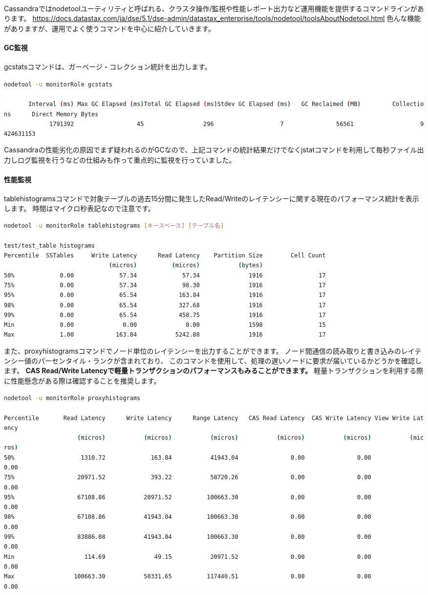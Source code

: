 Cassandraではnodetoolユーティリティと呼ばれる、クラスタ操作/監視や性能レポート出力など運用機能を提供するコマンドラインがあります。
https://docs.datastax.com/ja/dse/5.1/dse-admin/datastax_enterprise/tools/nodetool/toolsAboutNodetool.html
色んな機能がありますが、運用でよく使うコマンドを中心に紹介していきます。

#### GC監視
gcstatsコマンドは、ガーベージ・コレクション統計を出力します。

```bash
nodetool -u monitorRole gcstats

       Interval (ms) Max GC Elapsed (ms)Total GC Elapsed (ms)Stdev GC Elapsed (ms)   GC Reclaimed (MB)         Collections      Direct Memory Bytes
             1791392                  45                 296                   7               56561                   9                424631153
```

Cassandraの性能劣化の原因でまず疑われるのがGCなので、上記コマンドの統計結果だけでなくjstatコマンドを利用して毎秒ファイル出力しログ監視を行うなどの仕組みも作って重点的に監視を行っていました。

#### 性能監視

tablehistogramsコマンドで対象テーブルの過去15分間に発生したRead/Writeのレイテンシーに関する現在のパフォーマンス統計を表示します。
時間はマイクロ秒表記なので注意です。

```bash
nodetool -u monitorRole tablehistograms [キースペース] [テーブル名]

test/test_table histograms
Percentile  SSTables     Write Latency      Read Latency    Partition Size        Cell Count
                              (micros)          (micros)           (bytes)
50%             0.00             57.34             57.34              1916                17
75%             0.00             57.34             98.30              1916                17
95%             0.00             65.54            163.84              1916                17
98%             0.00             65.54            327.68              1916                17
99%             0.00             65.54            458.75              1916                17
Min             0.00              0.00              0.00              1598                15
Max             1.00            163.84           5242.88              1916                17
```

また、proxyhistogramsコマンドでノード単位のレイテンシーを出力することができます。
ノード間通信の読み取りと書き込みのレイテンシー値のパーセンタイル・ランクが含まれており、
このコマンドを使用して、処理の遅いノードに要求が届いているかどうかを確認します。
**CAS Read/Write Latencyで軽量トランザクションのパフォーマンスもみることができます。**
軽量トランザクションを利用する際に性能懸念がある際は確認することを推奨します。

```bash
nodetool -u monitorRole proxyhistograms

Percentile       Read Latency      Write Latency      Range Latency   CAS Read Latency  CAS Write Latency View Write Latency
                     (micros)           (micros)           (micros)           (micros)           (micros)           (micros)
50%                   1310.72             163.84           41943.04               0.00               0.00               0.00
75%                  20971.52             393.22           58720.26               0.00               0.00               0.00
95%                  67108.86           20971.52          100663.30               0.00               0.00               0.00
98%                  67108.86           41943.04          100663.30               0.00               0.00               0.00
99%                  83886.08           41943.04          100663.30               0.00               0.00               0.00
Min                    114.69              49.15           20971.52               0.00               0.00               0.00
Max                 100663.30           50331.65          117440.51               0.00               0.00               0.00
```